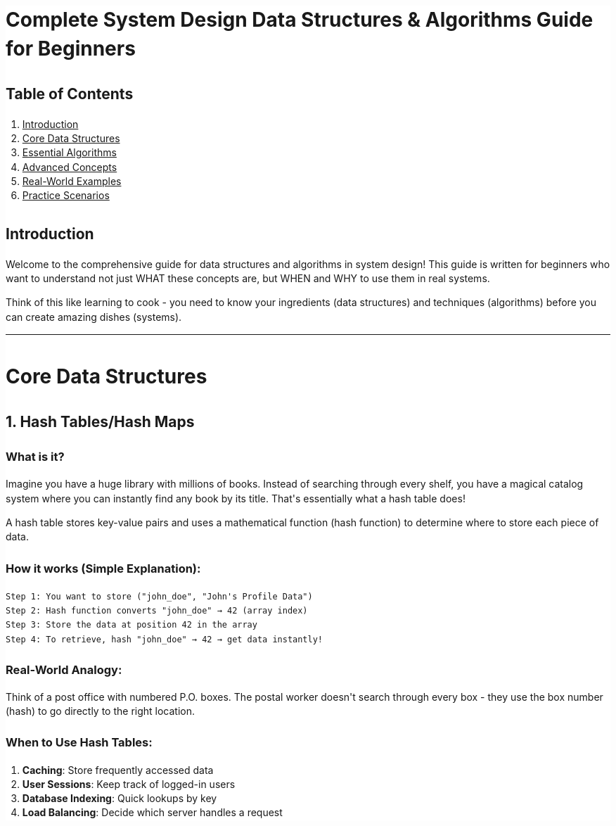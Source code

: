# Complete System Design Data Structures & Algorithms Guide for Beginners

## Table of Contents
1. [Introduction](#introduction)
2. [Core Data Structures](#core-data-structures)
3. [Essential Algorithms](#essential-algorithms)
4. [Advanced Concepts](#advanced-concepts)
5. [Real-World Examples](#real-world-examples)
6. [Practice Scenarios](#practice-scenarios)

## Introduction

Welcome to the comprehensive guide for data structures and algorithms in system design! This guide is written for beginners who want to understand not just WHAT these concepts are, but WHEN and WHY to use them in real systems.

Think of this like learning to cook - you need to know your ingredients (data structures) and techniques (algorithms) before you can create amazing dishes (systems).

---

# Core Data Structures

## 1. Hash Tables/Hash Maps

### What is it?
Imagine you have a huge library with millions of books. Instead of searching through every shelf, you have a magical catalog system where you can instantly find any book by its title. That's essentially what a hash table does!

A hash table stores key-value pairs and uses a mathematical function (hash function) to determine where to store each piece of data.

### How it works (Simple Explanation):
```
Step 1: You want to store ("john_doe", "John's Profile Data")
Step 2: Hash function converts "john_doe" → 42 (array index)
Step 3: Store the data at position 42 in the array
Step 4: To retrieve, hash "john_doe" → 42 → get data instantly!
```

### Real-World Analogy:
Think of a post office with numbered P.O. boxes. The postal worker doesn't search through every box - they use the box number (hash) to go directly to the right location.

### When to Use Hash Tables:
1. **Caching**: Store frequently accessed data
2. **User Sessions**: Keep track of logged-in users
3. **Database Indexing**: Quick lookups by key
4. **Load Balancing**: Decide which server handles a request
